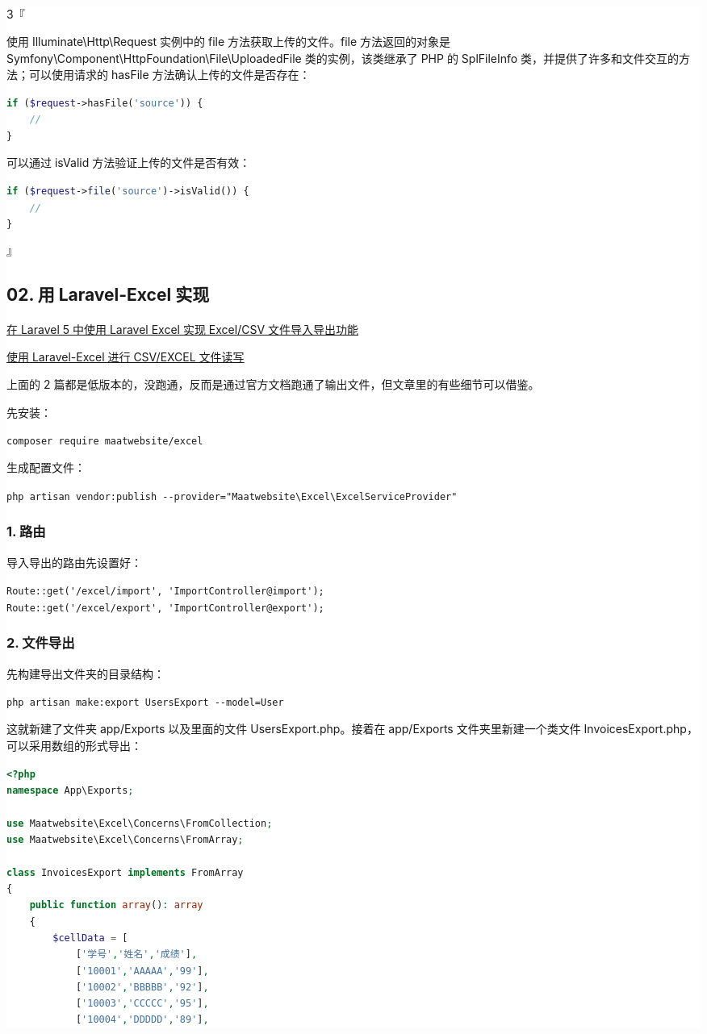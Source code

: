 3『

使用 Illuminate\Http\Request 实例中的 file 方法获取上传的文件。file 方法返回的对象是 Symfony\Component\HttpFoundation\File\UploadedFile 类的实例，该类继承了 PHP 的 SplFileInfo 类，并提供了许多和文件交互的方法；可以使用请求的 hasFile 方法确认上传的文件是否存在：

```php
if ($request->hasFile('source')) {
    //
}
```

可以通过 isValid 方法验证上传的文件是否有效：

```php
if ($request->file('source')->isValid()) {
    //
}
```

』

## 02. 用 Laravel-Excel 实现

[在 Laravel 5 中使用 Laravel Excel 实现 Excel/CSV 文件导入导出功能](https://xueyuanjun.com/post/2024.html)

[使用 Laravel-Excel 进行 CSV/EXCEL 文件读写](http://www.ptbird.cn/laravel-excel-csv.html)

上面的 2 篇都是低版本的，没跑通，反而是通过官方文档跑通了输出文件，但文章里的有些细节可以借鉴。

先安装：

    composer require maatwebsite/excel

生成配置文件：

    php artisan vendor:publish --provider="Maatwebsite\Excel\ExcelServiceProvider"

### 1. 路由

导入导出的路由先设置好：

```ja
Route::get('/excel/import', 'ImportController@import');
Route::get('/excel/export', 'ImportController@export');
```

### 2. 文件导出

先构建导出文件夹的目录结构：

    php artisan make:export UsersExport --model=User

这就新建了文件夹 app/Exports 以及里面的文件 UsersExport.php。接着在 app/Exports 文件夹里新建一个类文件 InvoicesExport.php，可以采用数组的形式导出：

```php
<?php
namespace App\Exports;

use Maatwebsite\Excel\Concerns\FromCollection;
use Maatwebsite\Excel\Concerns\FromArray;

class InvoicesExport implements FromArray
{
    public function array(): array
    {
        $cellData = [
            ['学号','姓名','成绩'],
            ['10001','AAAAA','99'],
            ['10002','BBBBB','92'],
            ['10003','CCCCC','95'],
            ['10004','DDDDD','89'],
```